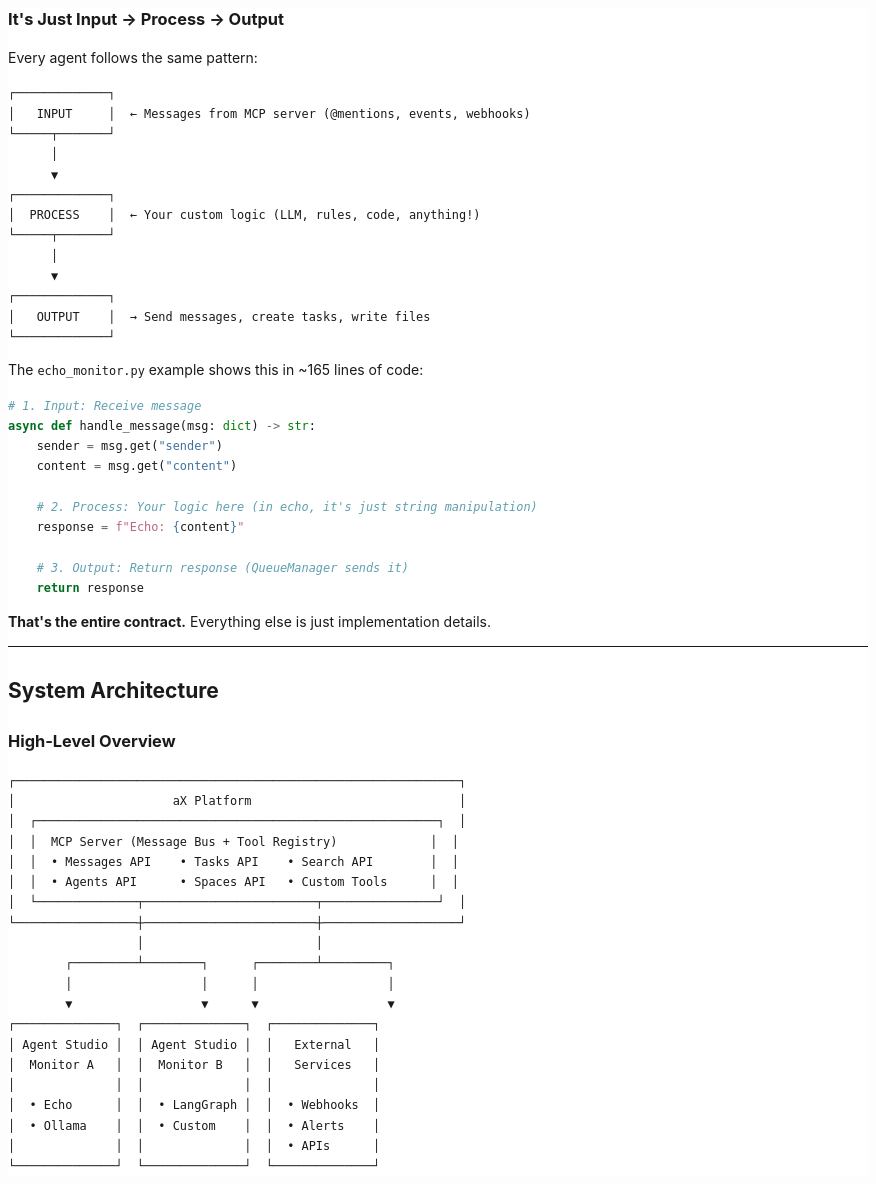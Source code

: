 ### It's Just Input → Process → Output

Every agent follows the same pattern:

```
┌─────────────┐
│   INPUT     │  ← Messages from MCP server (@mentions, events, webhooks)
└─────┬───────┘
      │
      ▼
┌─────────────┐
│  PROCESS    │  ← Your custom logic (LLM, rules, code, anything!)
└─────┬───────┘
      │
      ▼
┌─────────────┐
│   OUTPUT    │  → Send messages, create tasks, write files
└─────────────┘
```

The `echo_monitor.py` example shows this in ~165 lines of code:

```python
# 1. Input: Receive message
async def handle_message(msg: dict) -> str:
    sender = msg.get("sender")
    content = msg.get("content")

    # 2. Process: Your logic here (in echo, it's just string manipulation)
    response = f"Echo: {content}"

    # 3. Output: Return response (QueueManager sends it)
    return response
```

**That's the entire contract.** Everything else is just implementation details.

---

## System Architecture

### High-Level Overview

```
┌──────────────────────────────────────────────────────────────┐
│                      aX Platform                             │
│  ┌────────────────────────────────────────────────────────┐  │
│  │  MCP Server (Message Bus + Tool Registry)             │  │
│  │  • Messages API    • Tasks API    • Search API        │  │
│  │  • Agents API      • Spaces API   • Custom Tools      │  │
│  └──────────────┬────────────────────────┬────────────────┘  │
└─────────────────┼────────────────────────┼───────────────────┘
                  │                        │
        ┌─────────┴────────┐      ┌────────┴─────────┐
        │                  │      │                  │
        ▼                  ▼      ▼                  ▼
┌──────────────┐  ┌──────────────┐  ┌──────────────┐
│ Agent Studio │  │ Agent Studio │  │   External   │
│  Monitor A   │  │  Monitor B   │  │   Services   │
│              │  │              │  │              │
│  • Echo      │  │  • LangGraph │  │  • Webhooks  │
│  • Ollama    │  │  • Custom    │  │  • Alerts    │
│              │  │              │  │  • APIs      │
└──────────────┘  └──────────────┘  └──────────────┘
```
